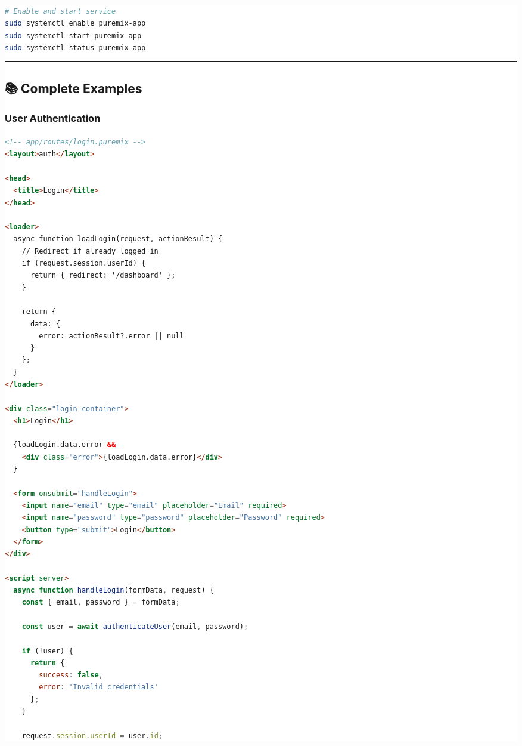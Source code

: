 ```bash
# Enable and start service
sudo systemctl enable puremix-app
sudo systemctl start puremix-app
sudo systemctl status puremix-app
```

---

## 📚 Complete Examples

### User Authentication

```html
<!-- app/routes/login.puremix -->
<layout>auth</layout>

<head>
  <title>Login</title>
</head>

<loader>
  async function loadLogin(request, actionResult) {
    // Redirect if already logged in
    if (request.session.userId) {
      return { redirect: '/dashboard' };
    }

    return {
      data: {
        error: actionResult?.error || null
      }
    };
  }
</loader>

<div class="login-container">
  <h1>Login</h1>

  {loadLogin.data.error &&
    <div class="error">{loadLogin.data.error}</div>
  }

  <form onsubmit="handleLogin">
    <input name="email" type="email" placeholder="Email" required>
    <input name="password" type="password" placeholder="Password" required>
    <button type="submit">Login</button>
  </form>
</div>

<script server>
  async function handleLogin(formData, request) {
    const { email, password } = formData;

    const user = await authenticateUser(email, password);

    if (!user) {
      return {
        success: false,
        error: 'Invalid credentials'
      };
    }

    request.session.userId = user.id;
```